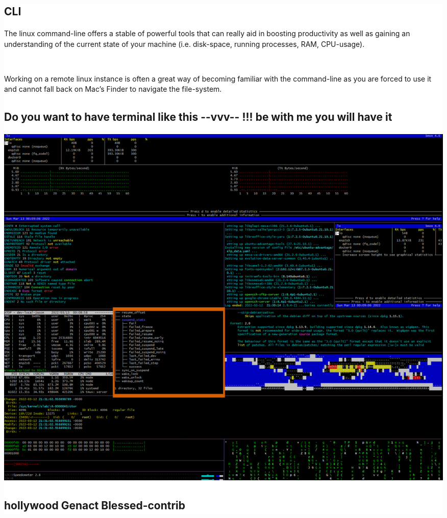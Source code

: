 ## CLI

The linux command-line offers a stable of powerful tools that can really aid in boosting productivity as well as gaining an understanding of the current state of your machine (i.e. disk-space, running processes, RAM, CPU-usage).

<br>

Working on a remote linux instance is often a great way of becoming familiar with the command-line as you are forced to use it and cannot fall back on Mac’s Finder to navigate the file-system.

## Do you want to have terminal like this --vvv-- !!! be with me you will have it

<img src="imgs/hollywood.png" />

## hollywood Genact  Blessed-contrib
